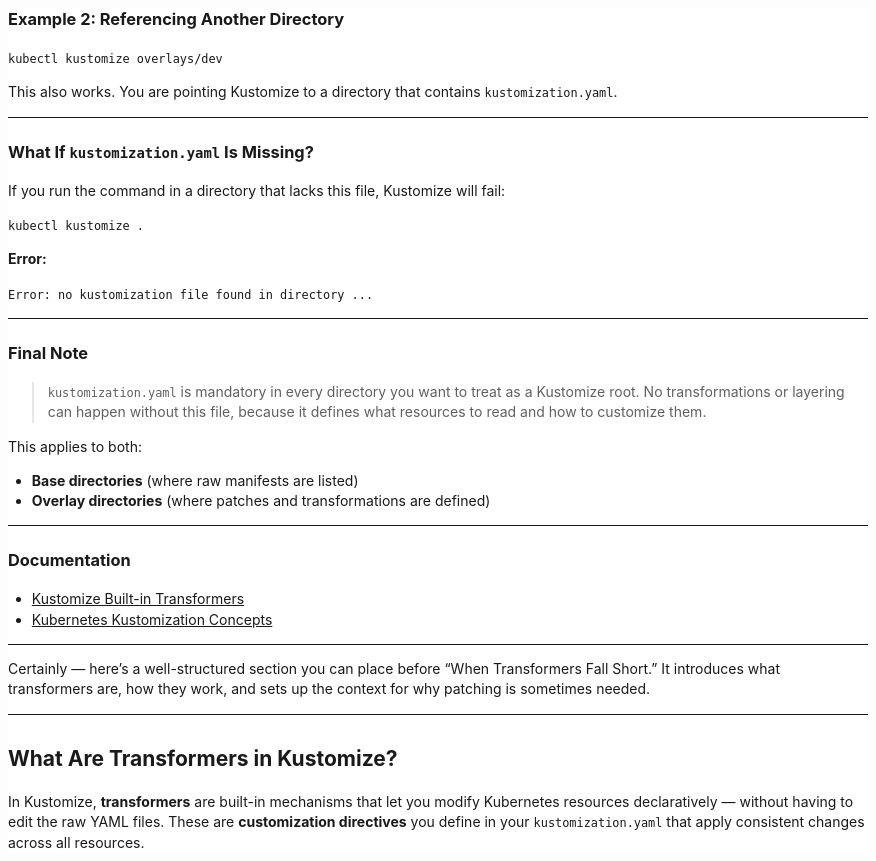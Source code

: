 ### Example 2: Referencing Another Directory

```bash
kubectl kustomize overlays/dev
```

This also works. You are pointing Kustomize to a directory that contains `kustomization.yaml`.

---

### What If `kustomization.yaml` Is Missing?

If you run the command in a directory that lacks this file, Kustomize will fail:

```bash
kubectl kustomize .
```

**Error:**

```
Error: no kustomization file found in directory ...
```

---

### Final Note

> `kustomization.yaml` is mandatory in every directory you want to treat as a Kustomize root.
> No transformations or layering can happen without this file, because it defines what resources to read and how to customize them.

This applies to both:

* **Base directories** (where raw manifests are listed)
* **Overlay directories** (where patches and transformations are defined)

---

### Documentation

* [Kustomize Built-in Transformers](https://kubectl.docs.kubernetes.io/references/kustomize/builtins/)
* [Kubernetes Kustomization Concepts](https://kubernetes.io/docs/tasks/manage-kubernetes-objects/kustomization/)

---

Certainly — here’s a well-structured section you can place before “When Transformers Fall Short.” It introduces what transformers are, how they work, and sets up the context for why patching is sometimes needed.

---

## What Are Transformers in Kustomize?

In Kustomize, **transformers** are built-in mechanisms that let you modify Kubernetes resources declaratively — without having to edit the raw YAML files. These are **customization directives** you define in your `kustomization.yaml` that apply consistent changes across all resources.
